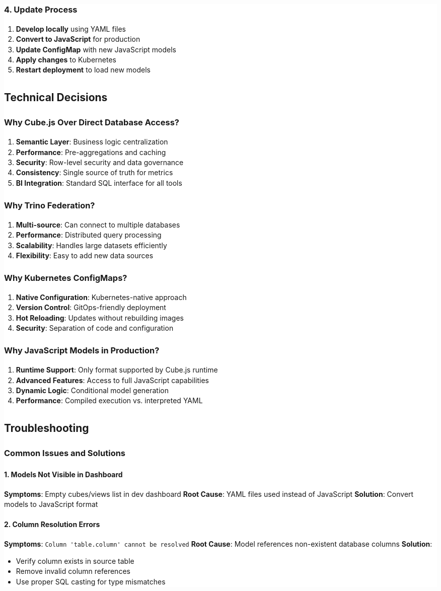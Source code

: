 ### 4. Update Process
1. **Develop locally** using YAML files
2. **Convert to JavaScript** for production
3. **Update ConfigMap** with new JavaScript models
4. **Apply changes** to Kubernetes
5. **Restart deployment** to load new models

## Technical Decisions

### Why Cube.js Over Direct Database Access?
1. **Semantic Layer**: Business logic centralization
2. **Performance**: Pre-aggregations and caching
3. **Security**: Row-level security and data governance
4. **Consistency**: Single source of truth for metrics
5. **BI Integration**: Standard SQL interface for all tools

### Why Trino Federation?
1. **Multi-source**: Can connect to multiple databases
2. **Performance**: Distributed query processing
3. **Scalability**: Handles large datasets efficiently
4. **Flexibility**: Easy to add new data sources

### Why Kubernetes ConfigMaps?
1. **Native Configuration**: Kubernetes-native approach
2. **Version Control**: GitOps-friendly deployment
3. **Hot Reloading**: Updates without rebuilding images
4. **Security**: Separation of code and configuration

### Why JavaScript Models in Production?
1. **Runtime Support**: Only format supported by Cube.js runtime
2. **Advanced Features**: Access to full JavaScript capabilities
3. **Dynamic Logic**: Conditional model generation
4. **Performance**: Compiled execution vs. interpreted YAML

## Troubleshooting

### Common Issues and Solutions

#### 1. Models Not Visible in Dashboard
**Symptoms**: Empty cubes/views list in dev dashboard
**Root Cause**: YAML files used instead of JavaScript
**Solution**: Convert models to JavaScript format

#### 2. Column Resolution Errors
**Symptoms**: `Column 'table.column' cannot be resolved`
**Root Cause**: Model references non-existent database columns
**Solution**: 
- Verify column exists in source table
- Remove invalid column references
- Use proper SQL casting for type mismatches
